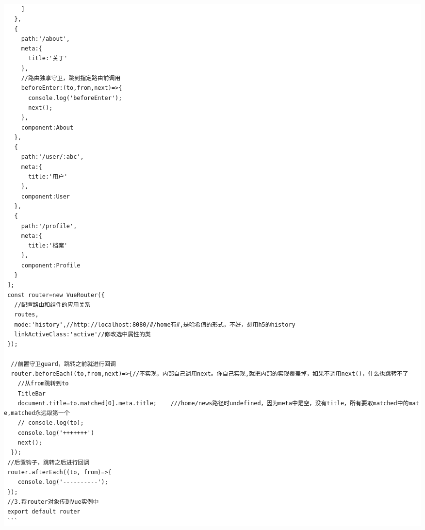          ]
       },
       {
         path:'/about',
         meta:{
           title:'关于'
         },
         //路由独享守卫，跳到指定路由前调用
         beforeEnter:(to,from,next)=>{
           console.log('beforeEnter');
           next();
         },
         component:About
       },
       {
         path:'/user/:abc',
         meta:{
           title:'用户'
         },
         component:User
       },
       {
         path:'/profile',
         meta:{
           title:'档案'
         },
         component:Profile
       }
     ];
     const router=new VueRouter({
       //配置路由和组件的应用关系
       routes,
       mode:'history',//http://localhost:8080/#/home有#,是哈希值的形式，不好，想用h5的history
       linkActiveClass:'active'//修改选中属性的类
     });
     
      //前置守卫guard，跳转之前就进行回调
      router.beforeEach((to,from,next)=>{//不实现，内部自己调用next。你自己实现,就把内部的实现覆盖掉，如果不调用next()，什么也跳转不了
        //从from跳转到to
        TitleBar
        document.title=to.matched[0].meta.title;    ///home/news路径时undefined，因为meta中是空，没有title，所有要取matched中的mate,matched永远取第一个  
        // console.log(to);
        console.log('+++++++')
        next();
      });
     //后置钩子，跳转之后进行回调
     router.afterEach((to, from)=>{
        console.log('----------');
     });
     //3.将router对象传到Vue实例中
     export default router
     ```

